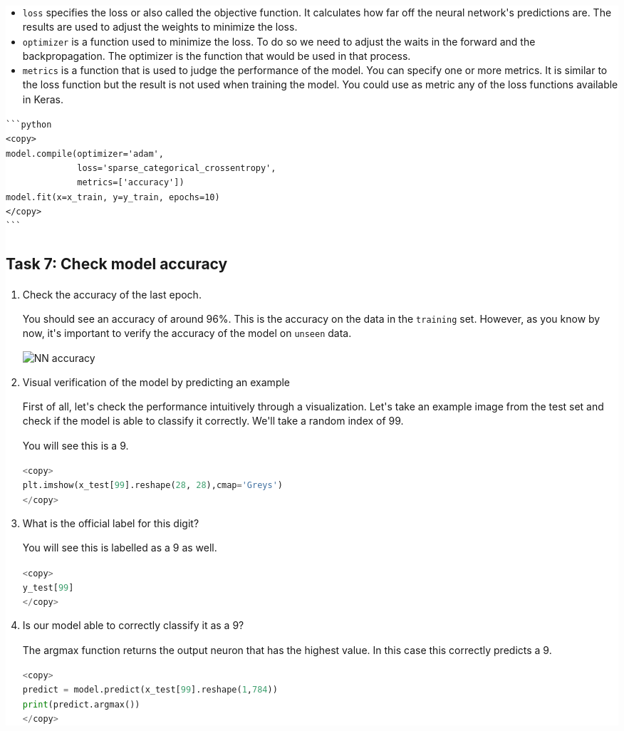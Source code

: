    * `loss` specifies the loss or also called the objective function. It calculates how far off the neural network's predictions are. The results are used to adjust the weights to minimize the loss.
   * `optimizer` is a function used to minimize the loss. To do so we need to adjust the waits in the forward and the backpropagation. The optimizer is the function that would be used in that process.
   * `metrics` is a function that is used to judge the performance of the model. You can specify one or more metrics. It is similar to the loss function but the result is not used when training the model. You could use as metric any of the loss functions available in Keras.

    ```python
    <copy>
    model.compile(optimizer='adam',
                  loss='sparse_categorical_crossentropy',
                  metrics=['accuracy'])
    model.fit(x=x_train, y=y_train, epochs=10)
    </copy>
    ```

## Task 7: Check model accuracy

1. Check the accuracy of the last epoch.

   You should see an accuracy of around 96%. This is the accuracy on the data in the `training` set. However, as you know by now, it's important to verify the accuracy of the model on `unseen` data.

   ![NN accuracy](images/nnaccuracy.png)

2. Visual verification of the model by predicting an example

   First of all, let's check the performance intuitively through a visualization. Let's take an example image from the test set and check if the model is able to classify it correctly. We'll take a random index of 99.

   You will see this is a 9.

    ```python
    <copy>
    plt.imshow(x_test[99].reshape(28, 28),cmap='Greys')
    </copy>
    ```

3. What is the official label for this digit?

   You will see this is labelled as a 9 as well.

    ```python
    <copy>
    y_test[99]
    </copy>
    ```

4. Is our model able to correctly classify it as a 9?

   The argmax function returns the output neuron that has the highest value. In this case this correctly predicts a 9.

    ```python
    <copy>
    predict = model.predict(x_test[99].reshape(1,784))
    print(predict.argmax())
    </copy>
    ```
